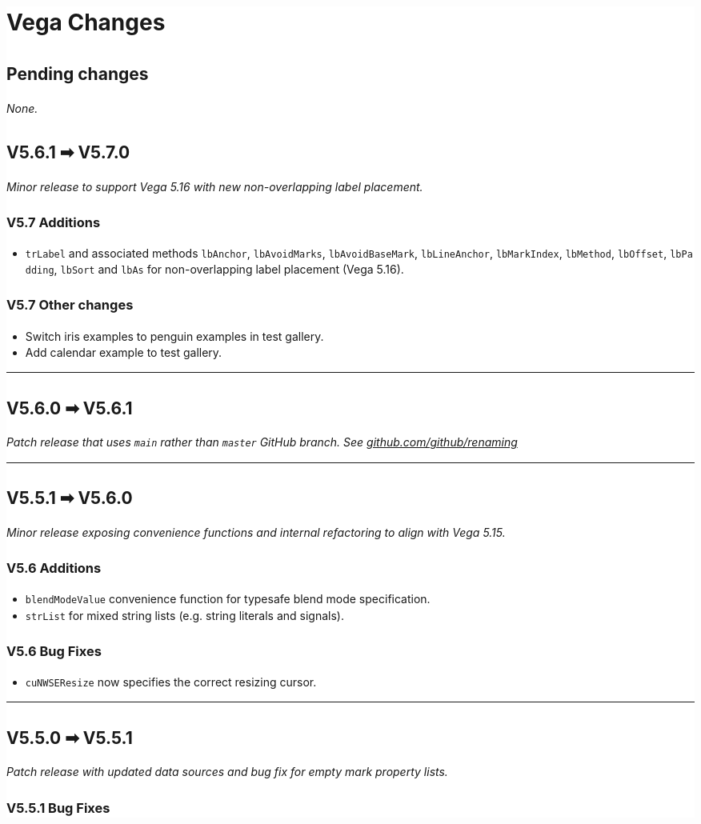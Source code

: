 # Vega Changes

## Pending changes

_None._

## V5.6.1 ➡ V5.7.0

_Minor release to support Vega 5.16 with new non-overlapping label placement._

### V5.7 Additions

- `trLabel` and associated methods `lbAnchor`, `lbAvoidMarks`, `lbAvoidBaseMark`, `lbLineAnchor`, `lbMarkIndex`, `lbMethod`, `lbOffset`, `lbPadding`, `lbSort` and `lbAs` for non-overlapping label placement (Vega 5.16).

### V5.7 Other changes

- Switch iris examples to penguin examples in test gallery.
- Add calendar example to test gallery.

---

## V5.6.0 ➡ V5.6.1

_Patch release that uses `main` rather than `master` GitHub branch. See [github.com/github/renaming](https://github.com/github/renaming)_

---

## V5.5.1 ➡ V5.6.0

_Minor release exposing convenience functions and internal refactoring to align with Vega 5.15._

### V5.6 Additions

- `blendModeValue` convenience function for typesafe blend mode specification.
- `strList` for mixed string lists (e.g. string literals and signals).

### V5.6 Bug Fixes

- `cuNWSEResize` now specifies the correct resizing cursor.

---

## V5.5.0 ➡ V5.5.1

_Patch release with updated data sources and bug fix for empty mark property lists._

### V5.5.1 Bug Fixes
